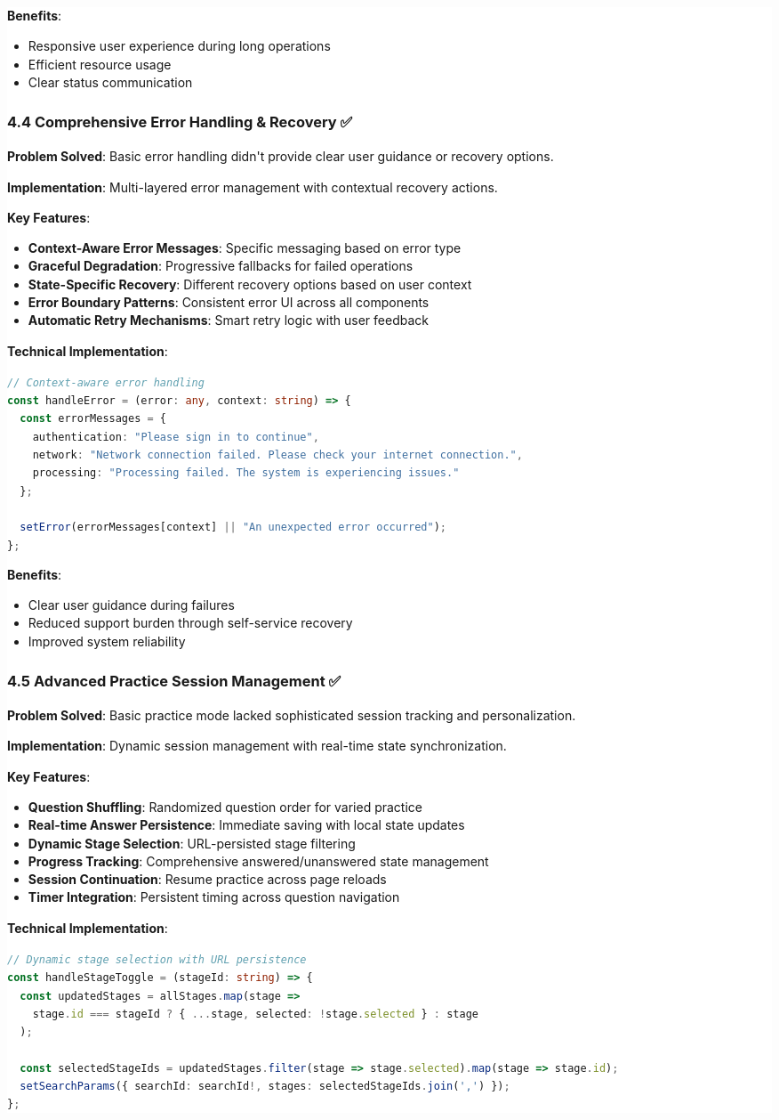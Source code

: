 **Benefits**:
- Responsive user experience during long operations
- Efficient resource usage
- Clear status communication

### 4.4 Comprehensive Error Handling & Recovery ✅

**Problem Solved**: Basic error handling didn't provide clear user guidance or recovery options.

**Implementation**: Multi-layered error management with contextual recovery actions.

**Key Features**:
- **Context-Aware Error Messages**: Specific messaging based on error type
- **Graceful Degradation**: Progressive fallbacks for failed operations  
- **State-Specific Recovery**: Different recovery options based on user context
- **Error Boundary Patterns**: Consistent error UI across all components
- **Automatic Retry Mechanisms**: Smart retry logic with user feedback

**Technical Implementation**:
```typescript
// Context-aware error handling
const handleError = (error: any, context: string) => {
  const errorMessages = {
    authentication: "Please sign in to continue",
    network: "Network connection failed. Please check your internet connection.",
    processing: "Processing failed. The system is experiencing issues."
  };
  
  setError(errorMessages[context] || "An unexpected error occurred");
};
```

**Benefits**:
- Clear user guidance during failures
- Reduced support burden through self-service recovery
- Improved system reliability

### 4.5 Advanced Practice Session Management ✅

**Problem Solved**: Basic practice mode lacked sophisticated session tracking and personalization.

**Implementation**: Dynamic session management with real-time state synchronization.

**Key Features**:
- **Question Shuffling**: Randomized question order for varied practice
- **Real-time Answer Persistence**: Immediate saving with local state updates
- **Dynamic Stage Selection**: URL-persisted stage filtering
- **Progress Tracking**: Comprehensive answered/unanswered state management
- **Session Continuation**: Resume practice across page reloads
- **Timer Integration**: Persistent timing across question navigation

**Technical Implementation**:
```typescript
// Dynamic stage selection with URL persistence
const handleStageToggle = (stageId: string) => {
  const updatedStages = allStages.map(stage => 
    stage.id === stageId ? { ...stage, selected: !stage.selected } : stage
  );
  
  const selectedStageIds = updatedStages.filter(stage => stage.selected).map(stage => stage.id);
  setSearchParams({ searchId: searchId!, stages: selectedStageIds.join(',') });
};
```
